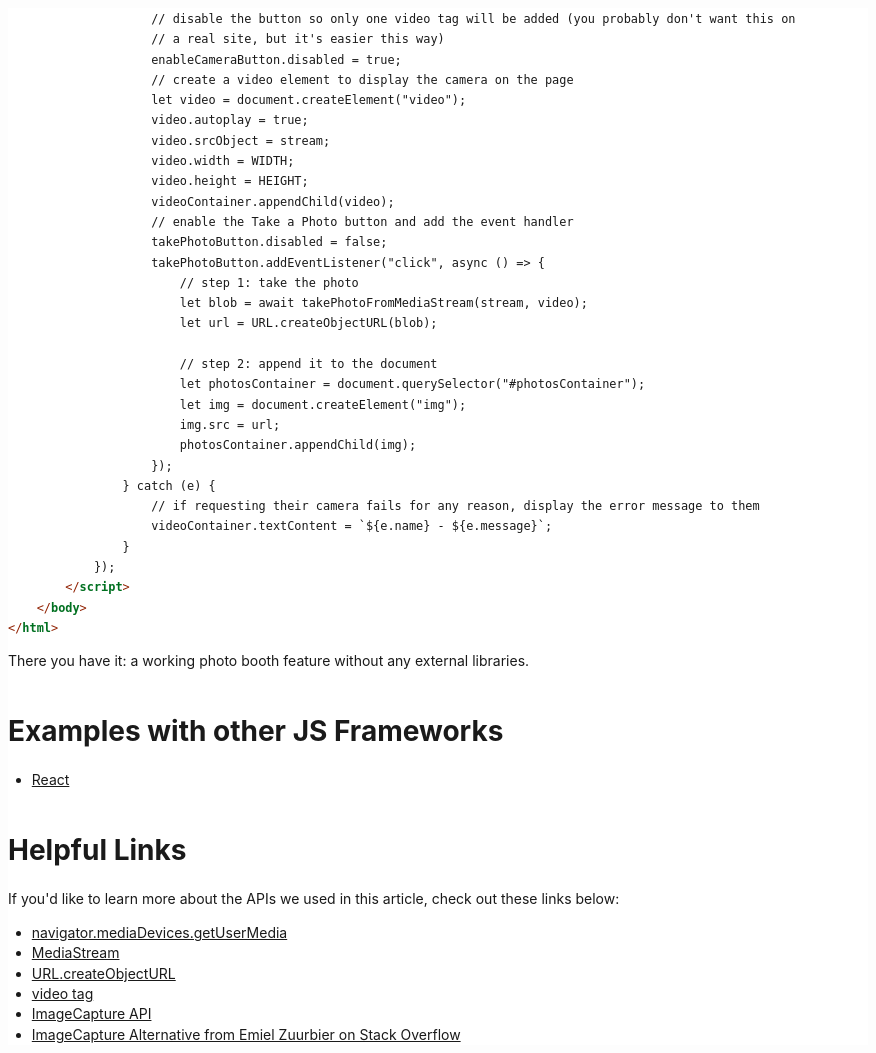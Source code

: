 ```html
                    // disable the button so only one video tag will be added (you probably don't want this on
                    // a real site, but it's easier this way)
                    enableCameraButton.disabled = true;
                    // create a video element to display the camera on the page
                    let video = document.createElement("video");
                    video.autoplay = true;
                    video.srcObject = stream;
                    video.width = WIDTH;
                    video.height = HEIGHT;
                    videoContainer.appendChild(video);
                    // enable the Take a Photo button and add the event handler
                    takePhotoButton.disabled = false;
                    takePhotoButton.addEventListener("click", async () => {
                        // step 1: take the photo
                        let blob = await takePhotoFromMediaStream(stream, video);
                        let url = URL.createObjectURL(blob);

                        // step 2: append it to the document
                        let photosContainer = document.querySelector("#photosContainer");
                        let img = document.createElement("img");
                        img.src = url;
                        photosContainer.appendChild(img);
                    });
                } catch (e) {
                    // if requesting their camera fails for any reason, display the error message to them
                    videoContainer.textContent = `${e.name} - ${e.message}`;
                }
            });
        </script>
    </body>
</html>
```

There you have it: a working photo booth feature without any external libraries.

# Examples with other JS Frameworks

- [React](https://codesandbox.io/s/adoring-grass-ziuhto?file=/src/App.tsx)

# Helpful Links

If you'd like to learn more about the APIs we used in this article, check out these links below:

- [navigator.mediaDevices.getUserMedia](https://developer.mozilla.org/en-US/docs/Web/API/MediaDevices/getUserMedia)
- [MediaStream](https://developer.mozilla.org/en-US/docs/Web/API/MediaStream)
- [URL.createObjectURL](https://developer.mozilla.org/en-US/docs/Web/API/URL/createObjectURL)
- [video tag](https://developer.mozilla.org/en-US/docs/Web/HTML/Element/video)
- [ImageCapture API](https://developer.mozilla.org/en-US/docs/Web/API/ImageCapture)
- [ImageCapture Alternative from Emiel Zuurbier on Stack Overflow](https://stackoverflow.com/questions/62446301/alternative-for-the-imagecapture-api-for-better-browser-support/62447669#62447669)